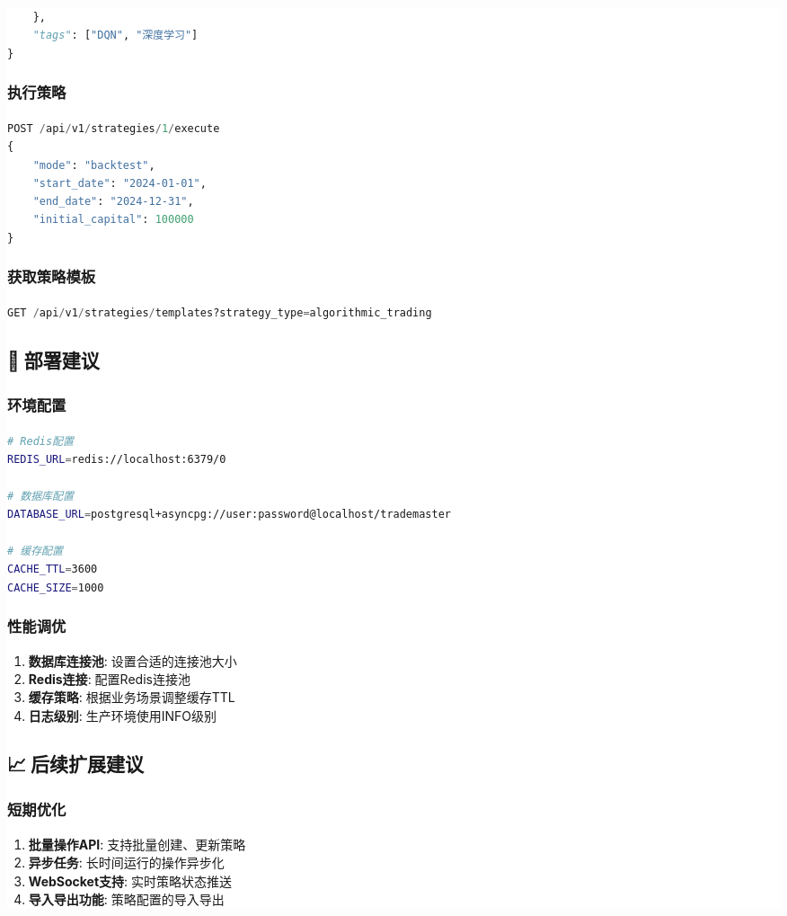 ```python
    },
    "tags": ["DQN", "深度学习"]
}
```

### 执行策略
```python
POST /api/v1/strategies/1/execute
{
    "mode": "backtest",
    "start_date": "2024-01-01",
    "end_date": "2024-12-31",
    "initial_capital": 100000
}
```

### 获取策略模板
```python
GET /api/v1/strategies/templates?strategy_type=algorithmic_trading
```

## 🚀 部署建议

### 环境配置
```bash
# Redis配置
REDIS_URL=redis://localhost:6379/0

# 数据库配置
DATABASE_URL=postgresql+asyncpg://user:password@localhost/trademaster

# 缓存配置
CACHE_TTL=3600
CACHE_SIZE=1000
```

### 性能调优
1. **数据库连接池**: 设置合适的连接池大小
2. **Redis连接**: 配置Redis连接池
3. **缓存策略**: 根据业务场景调整缓存TTL
4. **日志级别**: 生产环境使用INFO级别

## 📈 后续扩展建议

### 短期优化
1. **批量操作API**: 支持批量创建、更新策略
2. **异步任务**: 长时间运行的操作异步化
3. **WebSocket支持**: 实时策略状态推送
4. **导入导出功能**: 策略配置的导入导出
